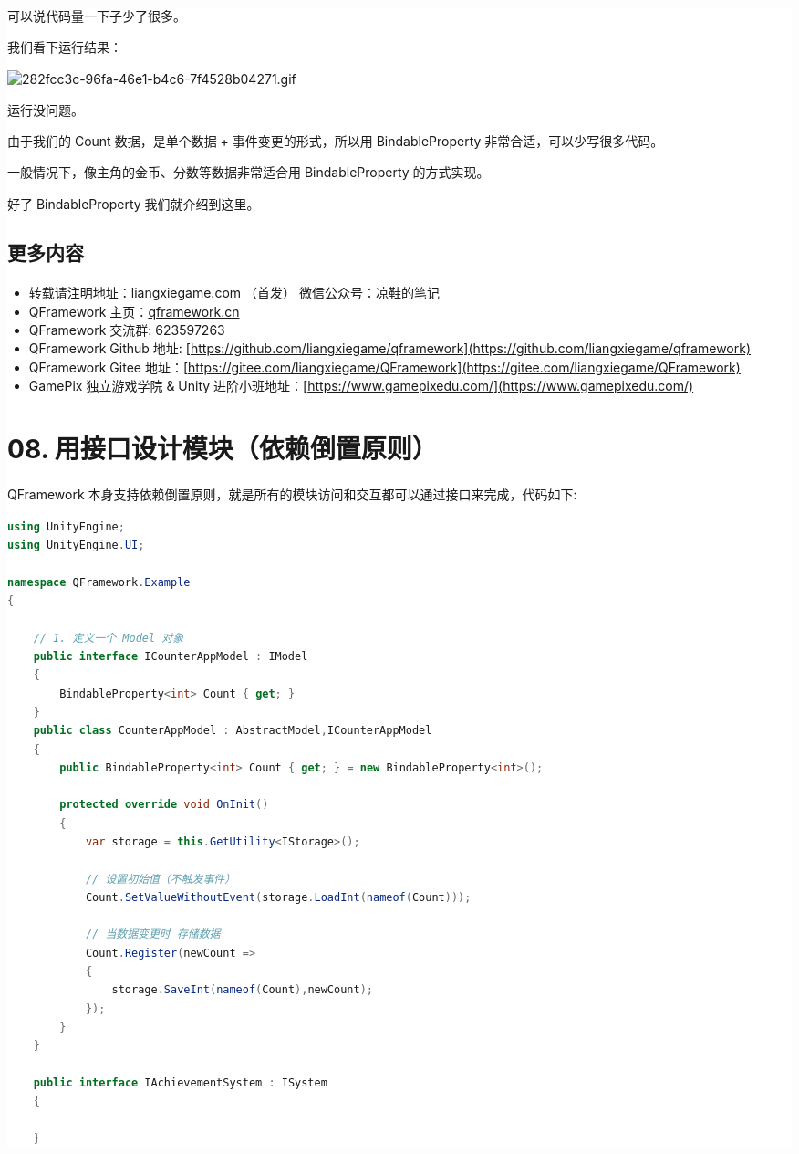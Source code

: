 可以说代码量一下子少了很多。

我们看下运行结果：

![282fcc3c-96fa-46e1-b4c6-7f4528b04271.gif](https://file.liangxiegame.com/1b934e4f-8f72-44c2-800a-a97f1e707950.gif)


运行没问题。

由于我们的 Count 数据，是单个数据 + 事件变更的形式，所以用 BindableProperty 非常合适，可以少写很多代码。

一般情况下，像主角的金币、分数等数据非常适合用 BindableProperty 的方式实现。

好了 BindableProperty 我们就介绍到这里。

## 更多内容

*   转载请注明地址：[liangxiegame.com](https://liangxiegame.com) （首发） 微信公众号：凉鞋的笔记
*   QFramework 主页：[qframework.cn](https://qframework.cn)
*   QFramework 交流群: 623597263
*   QFramework Github 地址: [https://github.com/liangxiegame/qframework](https://github.com/liangxiegame/qframework)
*   QFramework Gitee 地址：[https://gitee.com/liangxiegame/QFramework](https://gitee.com/liangxiegame/QFramework)
*   GamePix 独立游戏学院 & Unity 进阶小班地址：[https://www.gamepixedu.com/](https://www.gamepixedu.com/)
# 08. 用接口设计模块（依赖倒置原则）

QFramework 本身支持依赖倒置原则，就是所有的模块访问和交互都可以通过接口来完成，代码如下:

```csharp
using UnityEngine;
using UnityEngine.UI;

namespace QFramework.Example
{
    
    // 1. 定义一个 Model 对象
    public interface ICounterAppModel : IModel
    {
        BindableProperty<int> Count { get; }
    }
    public class CounterAppModel : AbstractModel,ICounterAppModel
    {
        public BindableProperty<int> Count { get; } = new BindableProperty<int>();

        protected override void OnInit()
        {
            var storage = this.GetUtility<IStorage>();
            
            // 设置初始值（不触发事件）
            Count.SetValueWithoutEvent(storage.LoadInt(nameof(Count)));

            // 当数据变更时 存储数据
            Count.Register(newCount =>
            {
                storage.SaveInt(nameof(Count),newCount);
            });
        }
    }

    public interface IAchievementSystem : ISystem
    {
        
    }

```